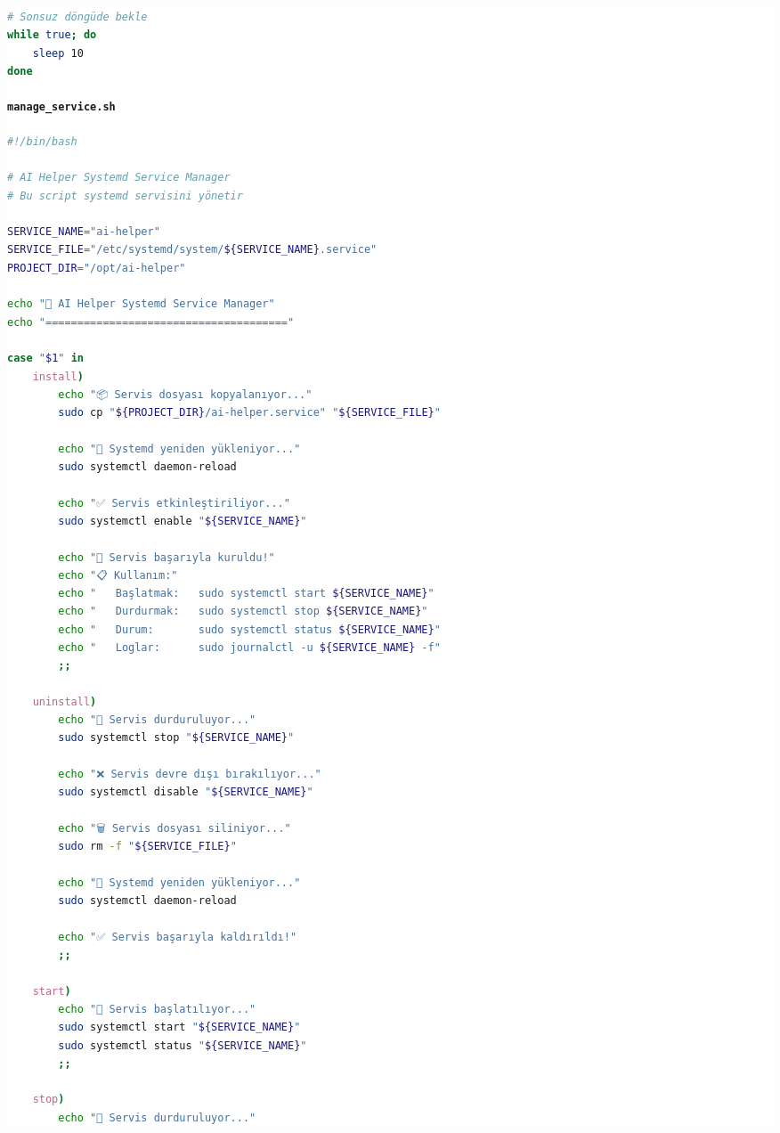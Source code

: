 ```bash
# Sonsuz döngüde bekle
while true; do
    sleep 10
done
```

#### `manage_service.sh`
```bash
#!/bin/bash

# AI Helper Systemd Service Manager
# Bu script systemd servisini yönetir

SERVICE_NAME="ai-helper"
SERVICE_FILE="/etc/systemd/system/${SERVICE_NAME}.service"
PROJECT_DIR="/opt/ai-helper"

echo "🤖 AI Helper Systemd Service Manager"
echo "======================================"

case "$1" in
    install)
        echo "📦 Servis dosyası kopyalanıyor..."
        sudo cp "${PROJECT_DIR}/ai-helper.service" "${SERVICE_FILE}"
        
        echo "🔄 Systemd yeniden yükleniyor..."
        sudo systemctl daemon-reload
        
        echo "✅ Servis etkinleştiriliyor..."
        sudo systemctl enable "${SERVICE_NAME}"
        
        echo "🎉 Servis başarıyla kuruldu!"
        echo "📋 Kullanım:"
        echo "   Başlatmak:   sudo systemctl start ${SERVICE_NAME}"
        echo "   Durdurmak:   sudo systemctl stop ${SERVICE_NAME}"
        echo "   Durum:       sudo systemctl status ${SERVICE_NAME}"
        echo "   Loglar:      sudo journalctl -u ${SERVICE_NAME} -f"
        ;;
        
    uninstall)
        echo "🛑 Servis durduruluyor..."
        sudo systemctl stop "${SERVICE_NAME}"
        
        echo "❌ Servis devre dışı bırakılıyor..."
        sudo systemctl disable "${SERVICE_NAME}"
        
        echo "🗑️ Servis dosyası siliniyor..."
        sudo rm -f "${SERVICE_FILE}"
        
        echo "🔄 Systemd yeniden yükleniyor..."
        sudo systemctl daemon-reload
        
        echo "✅ Servis başarıyla kaldırıldı!"
        ;;
        
    start)
        echo "🚀 Servis başlatılıyor..."
        sudo systemctl start "${SERVICE_NAME}"
        sudo systemctl status "${SERVICE_NAME}"
        ;;
        
    stop)
        echo "🛑 Servis durduruluyor..."
```